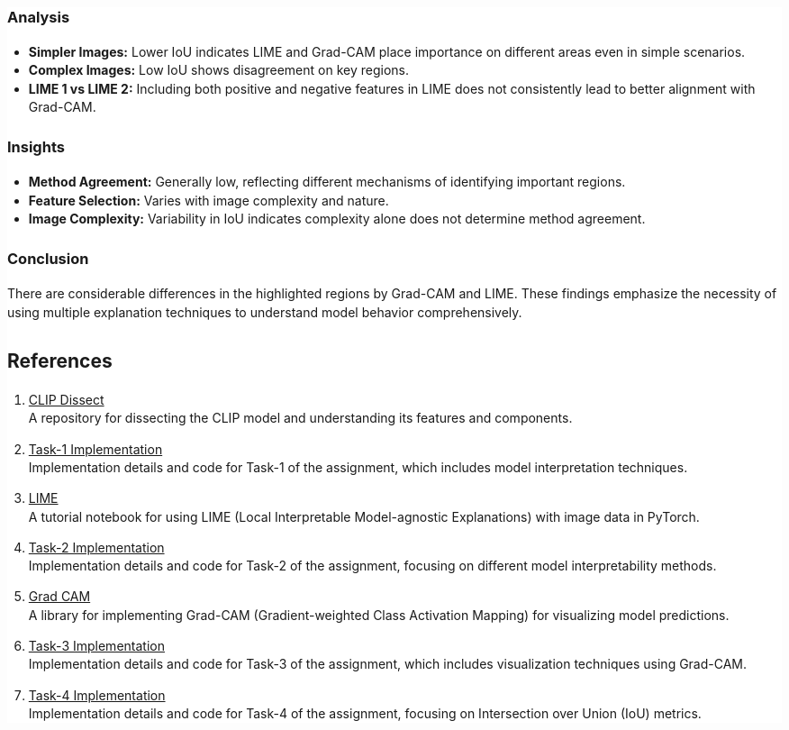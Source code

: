 ### Analysis

- **Simpler Images:** Lower IoU indicates LIME and Grad-CAM place importance on different areas even in simple scenarios.
- **Complex Images:** Low IoU shows disagreement on key regions.
- **LIME 1 vs LIME 2:** Including both positive and negative features in LIME does not consistently lead to better alignment with Grad-CAM.

### Insights

- **Method Agreement:** Generally low, reflecting different mechanisms of identifying important regions.
- **Feature Selection:** Varies with image complexity and nature.
- **Image Complexity:** Variability in IoU indicates complexity alone does not determine method agreement.

### Conclusion

There are considerable differences in the highlighted regions by Grad-CAM and LIME. These findings emphasize the necessity of using multiple explanation techniques to understand model behavior comprehensively.

## References

1. [CLIP Dissect](https://github.com/Trustworthy-ML-Lab/CLIP-dissect)  
   A repository for dissecting the CLIP model and understanding its features and components.

2. [Task-1 Implementation](https://github.com/balwanishivam/tml-assignment/blob/Assignment-4/Assignment-4/task-1/interpretation.ipynb)  
   Implementation details and code for Task-1 of the assignment, which includes model interpretation techniques.

3. [LIME](https://github.com/marcotcr/lime/blob/master/doc/notebooks/Tutorial%20-%20images%20-%20Pytorch.ipynb)  
   A tutorial notebook for using LIME (Local Interpretable Model-agnostic Explanations) with image data in PyTorch.

4. [Task-2 Implementation](https://github.com/balwanishivam/tml-assignment/tree/Assignment-4/Assignment-4/task-2)  
   Implementation details and code for Task-2 of the assignment, focusing on different model interpretability methods.

5. [Grad CAM](https://github.com/jacobgil/pytorch-grad-cam?tab=readme-ov-file#using-from-code-as-a-library)  
   A library for implementing Grad-CAM (Gradient-weighted Class Activation Mapping) for visualizing model predictions.

6. [Task-3 Implementation](https://github.com/balwanishivam/tml-assignment/tree/Assignment-4/Assignment-4/task-3)  
   Implementation details and code for Task-3 of the assignment, which includes visualization techniques using Grad-CAM.

7. [Task-4 Implementation](https://github.com/balwanishivam/tml-assignment/blob/Assignment-4/Assignment-4/task-4/iou.ipynb)  
   Implementation details and code for Task-4 of the assignment, focusing on Intersection over Union (IoU) metrics.
